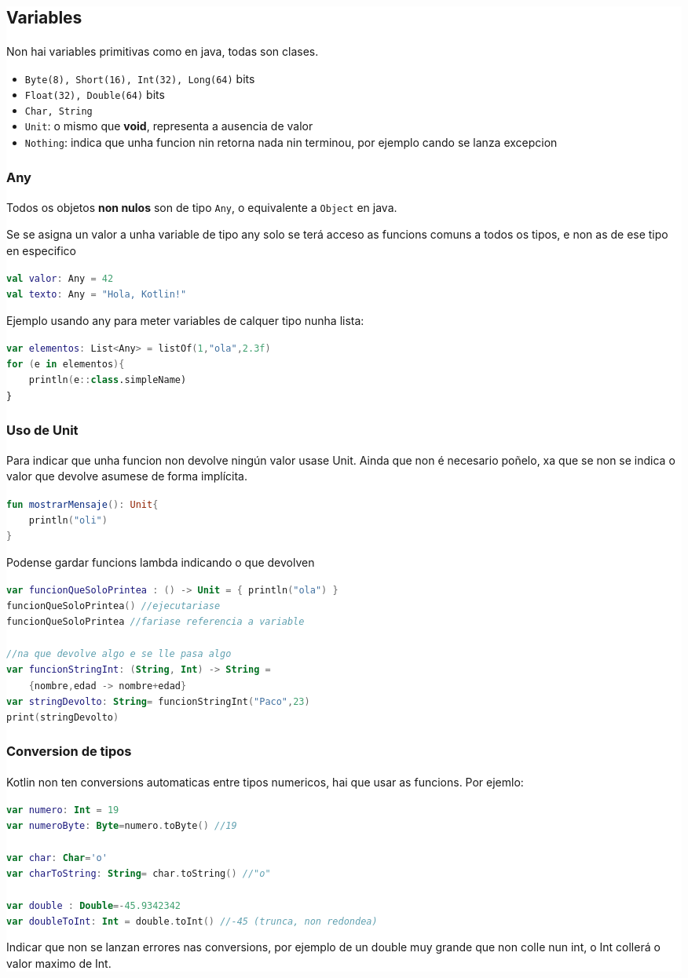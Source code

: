 ## Variables
Non hai variables primitivas como en java, todas son clases.

* `Byte(8), Short(16), Int(32), Long(64)` bits
* `Float(32), Double(64)` bits
* `Char, String`
* `Unit`: o mismo que **void**, representa a ausencia de valor
* `Nothing`: indica que unha funcion nin retorna nada nin terminou, por ejemplo cando se lanza excepcion

### Any
Todos os objetos **non nulos** son de tipo `Any`, o equivalente a `Object` en java.

Se se asigna un valor a unha variable de tipo any solo se terá acceso as funcions comuns a todos os tipos, e non as de ese tipo en especifico

````kotlin
val valor: Any = 42
val texto: Any = "Hola, Kotlin!"
````

Ejemplo usando any para meter variables de calquer tipo nunha lista:
````kotlin
var elementos: List<Any> = listOf(1,"ola",2.3f)
for (e in elementos){
    println(e::class.simpleName)
}
````


### Uso de Unit
Para indicar que unha funcion non devolve ningún valor usase Unit. Ainda que non é necesario poñelo, xa que se non se indica o valor que devolve asumese de forma implícita.
````kotlin
fun mostrarMensaje(): Unit{
    println("oli")
}
````

Podense gardar funcions lambda indicando o que devolven
````kotlin
var funcionQueSoloPrintea : () -> Unit = { println("ola") }
funcionQueSoloPrintea() //ejecutariase
funcionQueSoloPrintea //fariase referencia a variable

//na que devolve algo e se lle pasa algo
var funcionStringInt: (String, Int) -> String =
    {nombre,edad -> nombre+edad}
var stringDevolto: String= funcionStringInt("Paco",23)
print(stringDevolto)
````

### Conversion de tipos
Kotlin non ten conversions automaticas entre tipos numericos, hai que usar as funcions. Por ejemlo:
````kotlin
var numero: Int = 19
var numeroByte: Byte=numero.toByte() //19

var char: Char='o'
var charToString: String= char.toString() //"o"

var double : Double=-45.9342342
var doubleToInt: Int = double.toInt() //-45 (trunca, non redondea)
````
Indicar que non se lanzan errores nas conversions, por ejemplo de un double muy grande que non colle nun int, o Int collerá o valor maximo de Int.
